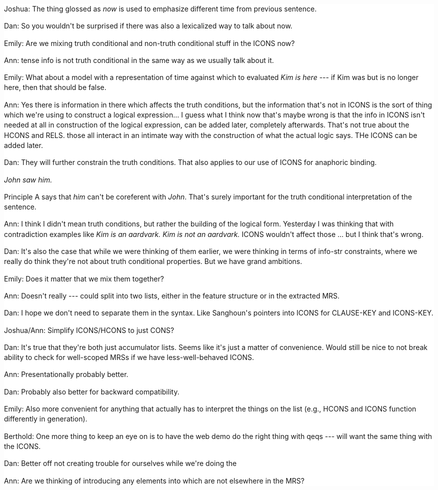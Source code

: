 Joshua: The thing glossed as *now* is used to emphasize different time
from previous sentence.

Dan: So you wouldn't be surprised if there was also a lexicalized way to
talk about now.

Emily: Are we mixing truth conditional and non-truth conditional stuff
in the ICONS now?

Ann: tense info is not truth conditional in the same way as we usually
talk about it.

Emily: What about a model with a representation of time against which to
evaluated *Kim is here* --- if Kim was but is no longer here, then that
should be false.

Ann: Yes there is information in there which affects the truth
conditions, but the information that's not in ICONS is the sort of thing
which we're using to construct a logical expression… I guess what I
think now that's maybe wrong is that the info in ICONS isn't needed at
all in construction of the logical expression, can be added later,
completely afterwards. That's not true about the HCONS and RELS. those
all interact in an intimate way with the construction of what the actual
logic says. THe ICONS can be added later.

Dan: They will further constrain the truth conditions. That also applies
to our use of ICONS for anaphoric binding.

*John saw him.*

Principle A says that *him* can't be coreferent with *John*. That's
surely important for the truth conditional interpretation of the
sentence.

Ann: I think I didn't mean truth conditions, but rather the building of
the logical form. Yesterday I was thinking that with contradiction
examples like *Kim is an aardvark. Kim is not an aardvark.* ICONS
wouldn't affect those … but I think that's wrong.

Dan: It's also the case that while we were thinking of them earlier, we
were thinking in terms of info-str constraints, where we really do think
they're not about truth conditional properties. But we have grand
ambitions.

Emily: Does it matter that we mix them together?

Ann: Doesn't really --- could split into two lists, either in the
feature structure or in the extracted MRS.

Dan: I hope we don't need to separate them in the syntax. Like
Sanghoun's pointers into ICONS for CLAUSE-KEY and ICONS-KEY.

Joshua/Ann: Simplify ICONS/HCONS to just CONS?

Dan: It's true that they're both just accumulator lists. Seems like it's
just a matter of convenience. Would still be nice to not break ability
to check for well-scoped MRSs if we have less-well-behaved ICONS.

Ann: Presentationally probably better.

Dan: Probably also better for backward compatibility.

Emily: Also more convenient for anything that actually has to interpret
the things on the list (e.g., HCONS and ICONS function differently in
generation).

Berthold: One more thing to keep an eye on is to have the web demo do
the right thing with qeqs --- will want the same thing with the ICONS.

Dan: Better off not creating trouble for ourselves while we're doing the

Ann: Are we thinking of introducing any elements into which are not
elsewhere in the MRS?